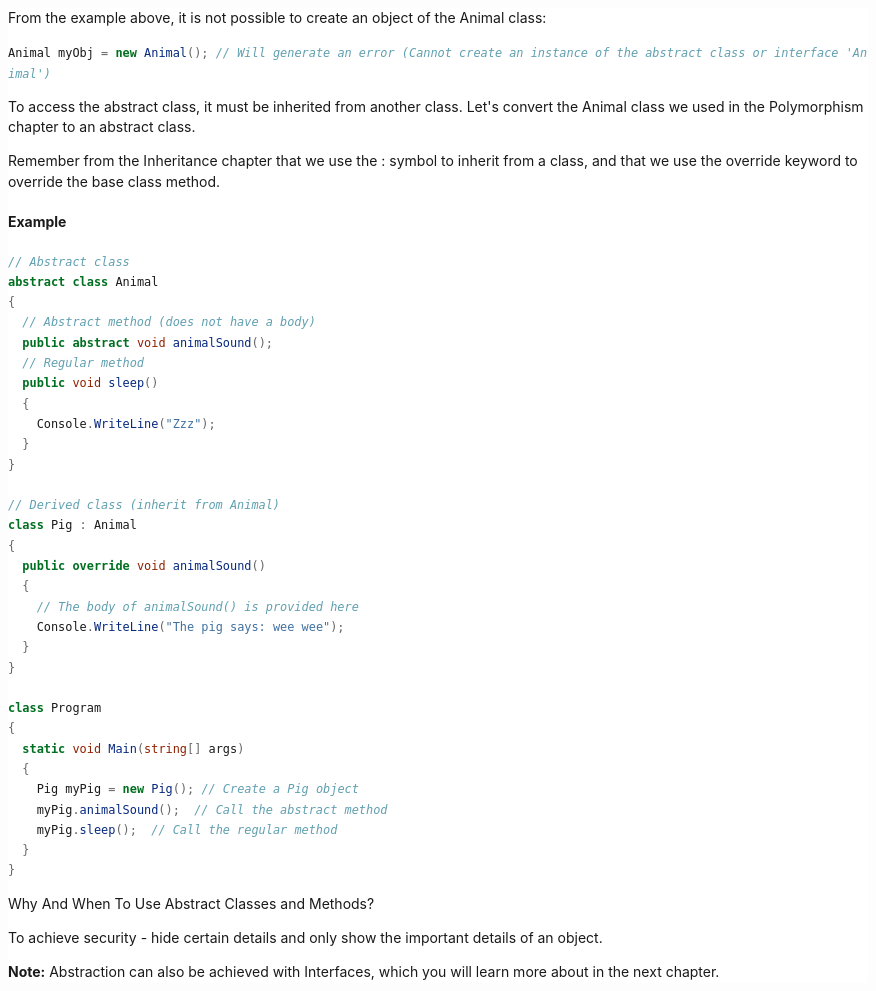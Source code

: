 From the example above, it is not possible to create an object of the Animal class:

```c#
Animal myObj = new Animal(); // Will generate an error (Cannot create an instance of the abstract class or interface 'Animal')
```

To access the abstract class, it must be inherited from another class. Let's convert the Animal class we used in the Polymorphism chapter to an abstract class.

Remember from the Inheritance chapter that we use the : symbol to inherit from a class, and that we use the override keyword to override the base class method.

#### Example
```c#
// Abstract class
abstract class Animal
{
  // Abstract method (does not have a body)
  public abstract void animalSound();
  // Regular method
  public void sleep()
  {
    Console.WriteLine("Zzz");
  }
}

// Derived class (inherit from Animal)
class Pig : Animal
{
  public override void animalSound()
  {
    // The body of animalSound() is provided here
    Console.WriteLine("The pig says: wee wee");
  }
}

class Program
{
  static void Main(string[] args)
  {
    Pig myPig = new Pig(); // Create a Pig object
    myPig.animalSound();  // Call the abstract method
    myPig.sleep();  // Call the regular method
  }
}
```

Why And When To Use Abstract Classes and Methods?

To achieve security - hide certain details and only show the important details of an object.

**Note:** Abstraction can also be achieved with Interfaces, which you will learn more about in the next chapter.
